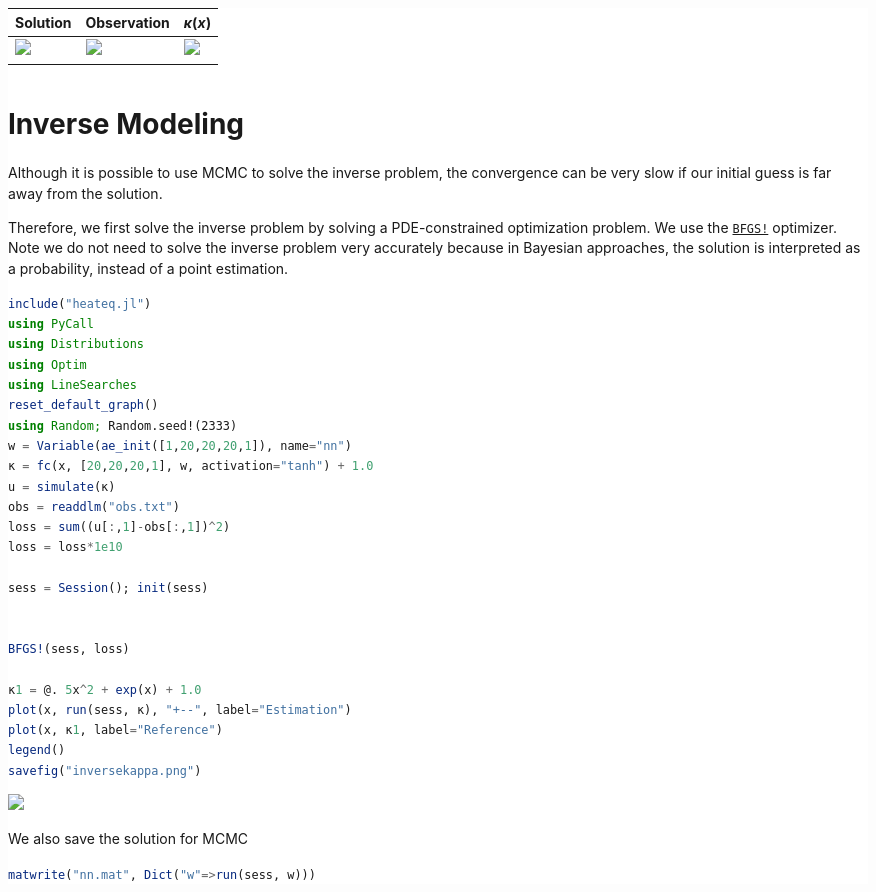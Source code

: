 

| Solution            | Observation    | $\kappa(x)$      |
| ------------------- | -------------- | ---------------- |
| ![](https://github.com/ADCMEMarket/ADCMEImages/blob/master/ADCME/mcmc/./solution.png?raw=true)  | ![](https://github.com/ADCMEMarket/ADCMEImages/blob/master/ADCME/mcmc/./obs.png?raw=true) | ![](https://github.com/ADCMEMarket/ADCMEImages/blob/master/ADCME/mcmc/./kappa.png?raw=true) |



# Inverse Modeling

Although it is possible to use MCMC to solve the inverse problem, the convergence can be very slow if our initial guess is
far away from the solution.

Therefore, we first solve the inverse problem by solving a PDE-constrained optimization problem.
We use the [`BFGS!`](@ref) optimizer. Note we do not need to solve the inverse problem very accurately because in Bayesian approaches,
the solution is interpreted as a probability, instead of a point estimation.

```julia
include("heateq.jl")
using PyCall
using Distributions
using Optim
using LineSearches
reset_default_graph()
using Random; Random.seed!(2333)
w = Variable(ae_init([1,20,20,20,1]), name="nn")
κ = fc(x, [20,20,20,1], w, activation="tanh") + 1.0
u = simulate(κ)
obs = readdlm("obs.txt")
loss = sum((u[:,1]-obs[:,1])^2)
loss = loss*1e10

sess = Session(); init(sess)


BFGS!(sess, loss)

κ1 = @. 5x^2 + exp(x) + 1.0
plot(x, run(sess, κ), "+--", label="Estimation")
plot(x, κ1, label="Reference")
legend()
savefig("inversekappa.png")
```



![](https://github.com/ADCMEMarket/ADCMEImages/blob/master/ADCME/mcmc/./inversekappa.png?raw=true)

We also save the solution for MCMC

```julia
matwrite("nn.mat", Dict("w"=>run(sess, w)))
```
